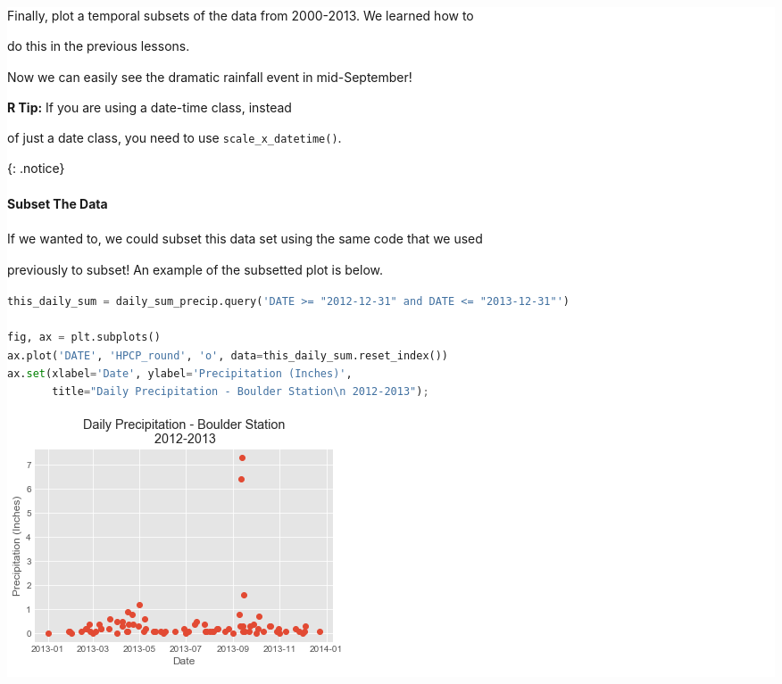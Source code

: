 ```python
```





Finally, plot a temporal subsets of the data from 2000-2013. We learned how to

do this in the previous lessons.





Now we can easily see the dramatic rainfall event in mid-September!



<i class="fa fa-star"></i> **R Tip:** If you are using a date-time class, instead

of just a date class, you need to use `scale_x_datetime()`.

{: .notice}



#### Subset The Data



If we wanted to, we could subset this data set using the same code that we used

previously to subset! An example of the subsetted plot is below.





```python
this_daily_sum = daily_sum_precip.query('DATE >= "2012-12-31" and DATE <= "2013-12-31"')

fig, ax = plt.subplots()
ax.plot('DATE', 'HPCP_round', 'o', data=this_daily_sum.reset_index())
ax.set(xlabel='Date', ylabel='Precipitation (Inches)',
       title="Daily Precipitation - Boulder Station\n 2012-2013");
```


![png](../../../../../images/course-materials/earth-analytics-python/week-2/plot-time-series-handle-dates/2017-01-25-flood05-USGS-precip-subset-graduate-in-python_30_0.png)
